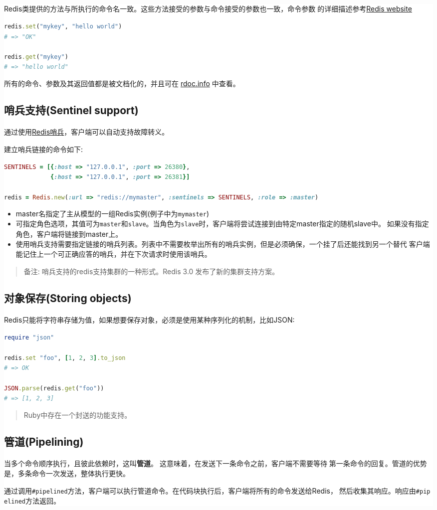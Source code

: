 Redis类提供的方法与所执行的命令名一致。这些方法接受的参数与命令接受的参数也一致，命令参数
的详细描述参考[Redis website](http://redis.io/commands)

```ruby
redis.set("mykey", "hello world")
# => "OK"

redis.get("mykey")
# => "hello world"
```

所有的命令、参数及其返回值都是被文档化的，并且可在 [rdoc.info](http://rdoc.info/github/redis/redis-rb/) 中查看。

## 哨兵支持(Sentinel support)

通过使用[Redis哨兵](http://redis.io/topics/sentinel)，客户端可以自动支持故障转义。

建立哨兵链接的命令如下: 

```ruby
SENTINELS = [{:host => "127.0.0.1", :port => 26380},
             {:host => "127.0.0.1", :port => 26381}]

redis = Redis.new(:url => "redis://mymaster", :sentinels => SENTINELS, :role => :master)
```

* master名指定了主从模型的一组Redis实例(例子中为`mymaster`)
* 可指定角色选项，其值可为`master`和`slave`。当角色为`slave`时，客户端将尝试连接到由特定master指定的随机slave中。
  如果没有指定角色，客户端将链接到master上。
* 使用哨兵支持需要指定链接的哨兵列表。列表中不需要枚举出所有的哨兵实例，但是必须确保，一个挂了后还能找到另一个替代
  客户端能记住上一个可正确应答的哨兵，并在下次请求时使用该哨兵。

> 备注: 哨兵支持的redis支持集群的一种形式。Redis 3.0 发布了新的集群支持方案。

## 对象保存(Storing objects)

Redis只能将字符串存储为值，如果想要保存对象，必须是使用某种序列化的机制，比如JSON:

```ruby
require "json"

redis.set "foo", [1, 2, 3].to_json
# => OK

JSON.parse(redis.get("foo"))
# => [1, 2, 3]
```

> Ruby中存在一个封送的功能支持。

## 管道(Pipelining)

当多个命令顺序执行，且彼此依赖时，这叫**管道**。 这意味着，在发送下一条命令之前，客户端不需要等待
第一条命令的回复。管道的优势是，多条命令一次发送，整体执行更快。

通过调用`#pipelined`方法，客户端可以执行管道命令。在代码块执行后，客户端将所有的命令发送给Redis，
然后收集其响应。响应由`#pipelined`方法返回。
